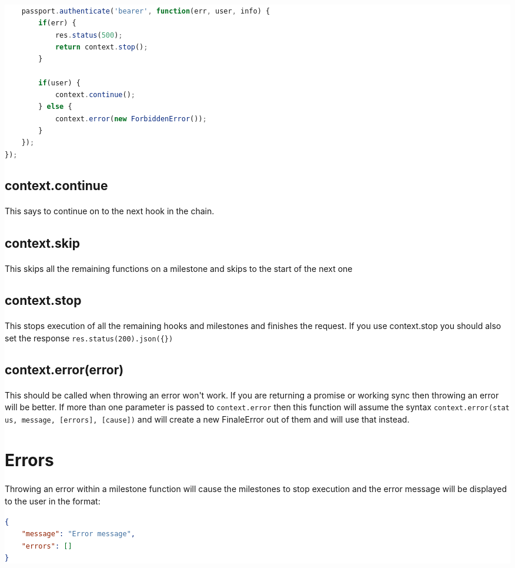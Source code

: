 ```javascript
	passport.authenticate('bearer', function(err, user, info) {
		if(err) {
			res.status(500);
			return context.stop();
		}

		if(user) {
			context.continue();
		} else {
			context.error(new ForbiddenError());
		}
	});
});

```

## context.continue

This says to continue on to the next hook in the chain.

## context.skip

This skips all the remaining functions on a milestone and skips to the start of the next one

## context.stop

This stops execution of all the remaining hooks and milestones and finishes the request. If you use context.stop you
should also set the response `res.status(200).json({})`

## context.error(error)

This should be called when throwing an error won't work. If you are returning a promise or working sync then throwing
an error will be better. If more than one parameter is passed to `context.error` then this function will assume the
syntax `context.error(status, message, [errors], [cause])` and will create a new FinaleError out of them and will use
that instead.

# Errors

Throwing an error within a milestone function will cause the milestones to stop execution and the error message will be displayed to the user in the format:

```json
{
    "message": "Error message",
    "errors": []
}
```
